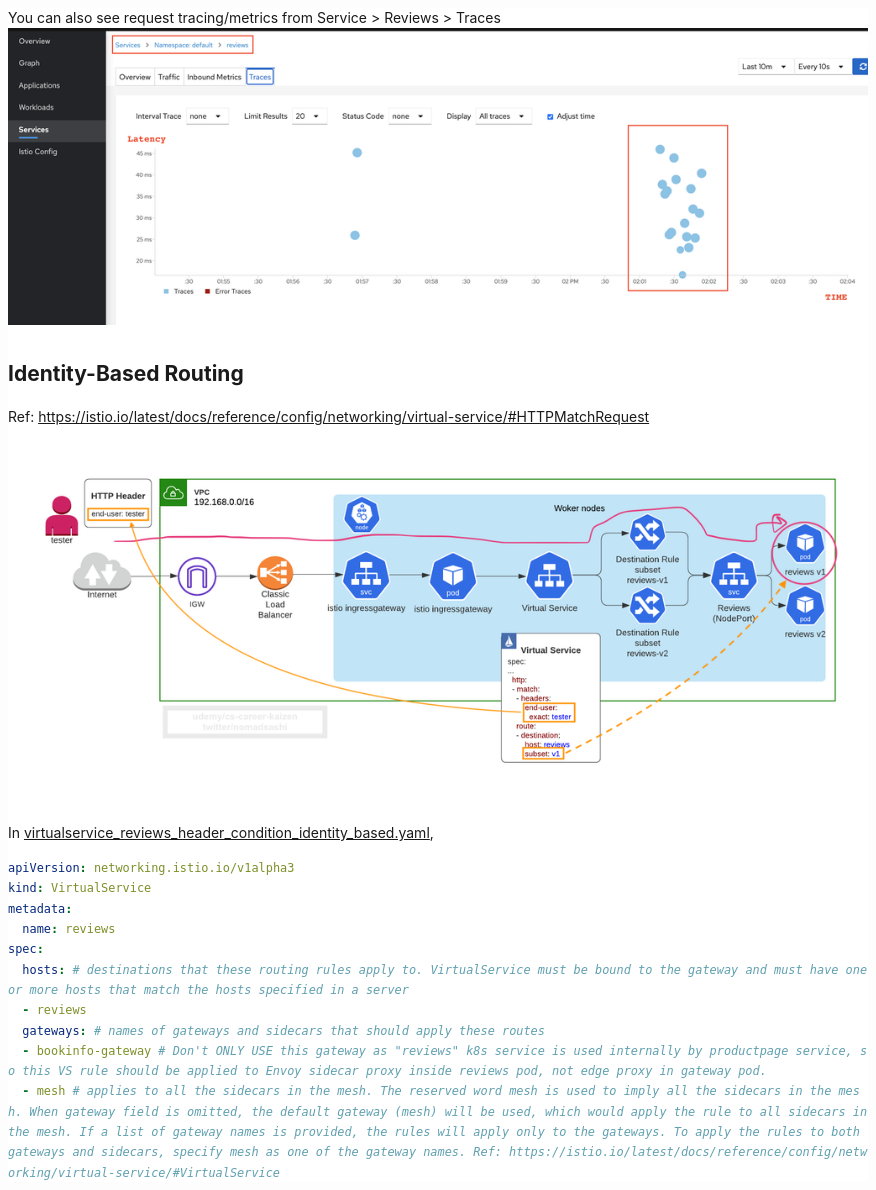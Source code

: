 
You can also see request tracing/metrics from Service > Reviews > Traces
![alt text](../imgs/kiali_reviews_service_tracing.png "")

## Identity-Based Routing
Ref: https://istio.io/latest/docs/reference/config/networking/virtual-service/#HTTPMatchRequest

![alt text](../imgs/istio_ideintity_based_routing.png "")

In [virtualservice_reviews_header_condition_identity_based.yaml](virtualservice_reviews_header_condition_identity_based.yaml),
```yaml
apiVersion: networking.istio.io/v1alpha3
kind: VirtualService
metadata:
  name: reviews
spec:
  hosts: # destinations that these routing rules apply to. VirtualService must be bound to the gateway and must have one or more hosts that match the hosts specified in a server
  - reviews
  gateways: # names of gateways and sidecars that should apply these routes
  - bookinfo-gateway # Don't ONLY USE this gateway as "reviews" k8s service is used internally by productpage service, so this VS rule should be applied to Envoy sidecar proxy inside reviews pod, not edge proxy in gateway pod. 
  - mesh # applies to all the sidecars in the mesh. The reserved word mesh is used to imply all the sidecars in the mesh. When gateway field is omitted, the default gateway (mesh) will be used, which would apply the rule to all sidecars in the mesh. If a list of gateway names is provided, the rules will apply only to the gateways. To apply the rules to both gateways and sidecars, specify mesh as one of the gateway names. Ref: https://istio.io/latest/docs/reference/config/networking/virtual-service/#VirtualService
```